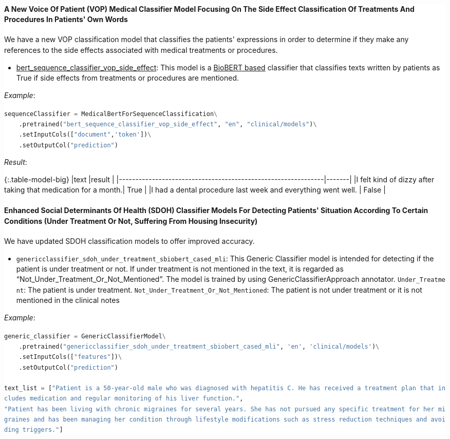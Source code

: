 </div><div class="h3-box" markdown="1">

#### A New Voice Of Patient (VOP) Medical Classifier Model Focusing On The Side Effect Classification Of Treatments And Procedures In Patients' Own Words

We have a new VOP classification model that classifies the patients' expressions in order to determine if they make any references to the side effects associated with medical treatments or procedures.

- [bert_sequence_classifier_vop_side_effect](https://nlp.johnsnowlabs.com/2023/05/24/bert_sequence_classifier_vop_side_effect_en.html): This model is a [BioBERT based](https://github.com/dmis-lab/biobert) classifier that classifies texts written by patients as True if side effects from treatments or procedures are mentioned.

*Example*:

```python
sequenceClassifier = MedicalBertForSequenceClassification\
    .pretrained("bert_sequence_classifier_vop_side_effect", "en", "clinical/models")\
    .setInputCols(["document",'token'])\
    .setOutputCol("prediction")
```

*Result*:

{:.table-model-big}
|text                                                          |result |
|--------------------------------------------------------------|-------|
|I felt kind of dizzy after taking that medication for a month.| True  |
|I had a dental procedure last week and everything went well.  | False |


</div><div class="h3-box" markdown="1">

#### Enhanced Social Determinants Of Health (SDOH) Classifier Models For Detecting Patients' Situation According To Certain Conditions (Under Treatment Or Not, Suffering From Housing Insecurity)

We have updated SDOH classification models to offer improved accuracy.

- `genericclassifier_sdoh_under_treatment_sbiobert_cased_mli`: This Generic Classifier model is intended for detecting if the patient is under treatment or not. If under treatment is not mentioned in the text, it is regarded as “Not_Under_Treatment_Or_Not_Mentioned”. The model is trained by using GenericClassifierApproach annotator. `Under_Treatment`: The patient is under treatment. `Not_Under_Treatment_Or_Not_Mentioned`: The patient is not under treatment or it is not mentioned in the clinical notes


*Example*:

```python
generic_classifier = GenericClassifierModel\
    .pretrained("genericclassifier_sdoh_under_treatment_sbiobert_cased_mli", 'en', 'clinical/models')\
    .setInputCols(["features"])\
    .setOutputCol("prediction")

text_list = ["Patient is a 50-year-old male who was diagnosed with hepatitis C. He has received a treatment plan that includes medication and regular monitoring of his liver function.",
"Patient has been living with chronic migraines for several years. She has not pursued any specific treatment for her migraines and has been managing her condition through lifestyle modifications such as stress reduction techniques and avoiding triggers."]
```
